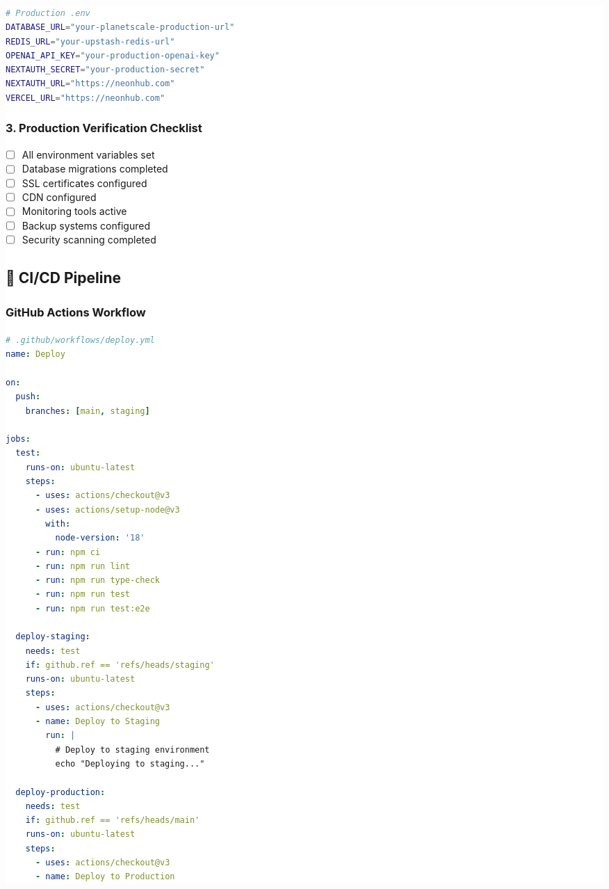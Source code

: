 ```bash
# Production .env
DATABASE_URL="your-planetscale-production-url"
REDIS_URL="your-upstash-redis-url"
OPENAI_API_KEY="your-production-openai-key"
NEXTAUTH_SECRET="your-production-secret"
NEXTAUTH_URL="https://neonhub.com"
VERCEL_URL="https://neonhub.com"
```

### 3. Production Verification Checklist

- [ ] All environment variables set
- [ ] Database migrations completed
- [ ] SSL certificates configured
- [ ] CDN configured
- [ ] Monitoring tools active
- [ ] Backup systems configured
- [ ] Security scanning completed

## 🔄 CI/CD Pipeline

### GitHub Actions Workflow

```yaml
# .github/workflows/deploy.yml
name: Deploy

on:
  push:
    branches: [main, staging]

jobs:
  test:
    runs-on: ubuntu-latest
    steps:
      - uses: actions/checkout@v3
      - uses: actions/setup-node@v3
        with:
          node-version: '18'
      - run: npm ci
      - run: npm run lint
      - run: npm run type-check
      - run: npm run test
      - run: npm run test:e2e

  deploy-staging:
    needs: test
    if: github.ref == 'refs/heads/staging'
    runs-on: ubuntu-latest
    steps:
      - uses: actions/checkout@v3
      - name: Deploy to Staging
        run: |
          # Deploy to staging environment
          echo "Deploying to staging..."

  deploy-production:
    needs: test
    if: github.ref == 'refs/heads/main'
    runs-on: ubuntu-latest
    steps:
      - uses: actions/checkout@v3
      - name: Deploy to Production
```